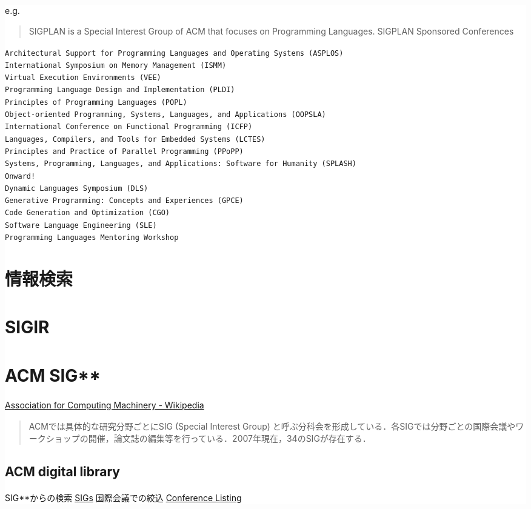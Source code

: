 e.g.
> SIGPLAN is a Special Interest Group of ACM that focuses on Programming Languages.
> SIGPLAN Sponsored Conferences

```
Architectural Support for Programming Languages and Operating Systems (ASPLOS)
International Symposium on Memory Management (ISMM)
Virtual Execution Environments (VEE)
Programming Language Design and Implementation (PLDI)
Principles of Programming Languages (POPL)
Object-oriented Programming, Systems, Languages, and Applications (OOPSLA)
International Conference on Functional Programming (ICFP)
Languages, Compilers, and Tools for Embedded Systems (LCTES)
Principles and Practice of Parallel Programming (PPoPP)
Systems, Programming, Languages, and Applications: Software for Humanity (SPLASH)
Onward!
Dynamic Languages Symposium (DLS)
Generative Programming: Concepts and Experiences (GPCE)
Code Generation and Optimization (CGO)
Software Language Engineering (SLE)
Programming Languages Mentoring Workshop
```

# 情報検索
# SIGIR

# ACM SIG**
[Association for Computing Machinery - Wikipedia]( https://ja.wikipedia.org/wiki/Association_for_Computing_Machinery )

> ACMでは具体的な研究分野ごとにSIG (Special Interest Group) と呼ぶ分科会を形成している．各SIGでは分野ごとの国際会議やワークショップの開催，論文誌の編集等を行っている．2007年現在，34のSIGが存在する．

## ACM digital library
SIG**からの検索
[SIGs]( http://dl.acm.org/sigs.cfm?CFID=683416717&CFTOKEN=43248003 )
国際会議での絞込
[Conference Listing]( http://dl.acm.org/events.cfm?CFID=683416717&CFTOKEN=43248003 )

